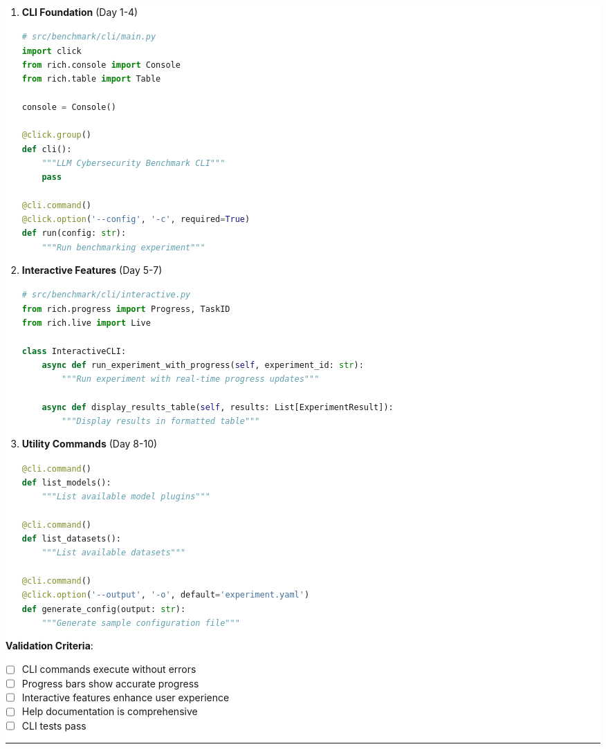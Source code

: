 1. **CLI Foundation** (Day 1-4)
   ```python
   # src/benchmark/cli/main.py
   import click
   from rich.console import Console
   from rich.table import Table

   console = Console()

   @click.group()
   def cli():
       """LLM Cybersecurity Benchmark CLI"""
       pass

   @cli.command()
   @click.option('--config', '-c', required=True)
   def run(config: str):
       """Run benchmarking experiment"""
   ```

2. **Interactive Features** (Day 5-7)
   ```python
   # src/benchmark/cli/interactive.py
   from rich.progress import Progress, TaskID
   from rich.live import Live

   class InteractiveCLI:
       async def run_experiment_with_progress(self, experiment_id: str):
           """Run experiment with real-time progress updates"""

       async def display_results_table(self, results: List[ExperimentResult]):
           """Display results in formatted table"""
   ```

3. **Utility Commands** (Day 8-10)
   ```python
   @cli.command()
   def list_models():
       """List available model plugins"""

   @cli.command()
   def list_datasets():
       """List available datasets"""

   @cli.command()
   @click.option('--output', '-o', default='experiment.yaml')
   def generate_config(output: str):
       """Generate sample configuration file"""
   ```

**Validation Criteria**:
- [ ] CLI commands execute without errors
- [ ] Progress bars show accurate progress
- [ ] Interactive features enhance user experience
- [ ] Help documentation is comprehensive
- [ ] CLI tests pass

---